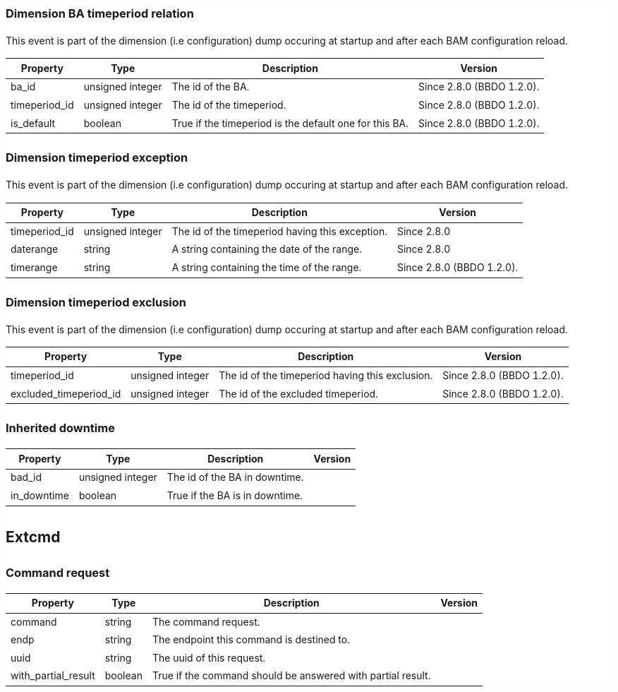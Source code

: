 ### Dimension BA timeperiod relation

This event is part of the dimension (i.e configuration) dump occuring at
startup and after each BAM configuration reload.

| Property       | Type             | Description                                            | Version                   |
|----------------|------------------|--------------------------------------------------------|---------------------------|
| ba\_id         | unsigned integer | The id of the BA.                                      | Since 2.8.0 (BBDO 1.2.0). |
| timeperiod\_id | unsigned integer | The id of the timeperiod.                              | Since 2.8.0 (BBDO 1.2.0). |
| is\_default    | boolean          | True if the timeperiod is the default one for this BA. | Since 2.8.0 (BBDO 1.2.0). |

### Dimension timeperiod exception

This event is part of the dimension (i.e configuration) dump occuring at
startup and after each BAM configuration reload.

| Property       | Type             | Description                                     | Version                   |
|----------------|------------------|-------------------------------------------------|---------------------------|
| timeperiod\_id | unsigned integer | The id of the timeperiod having this exception. | Since 2.8.0               |
| daterange      | string           | A string containing the date of the range.      | Since 2.8.0               |
| timerange      | string           | A string containing the time of the range.      | Since 2.8.0 (BBDO 1.2.0). |



### Dimension timeperiod exclusion

This event is part of the dimension (i.e configuration) dump occuring at
startup and after each BAM configuration reload.

| Property                 | Type             | Description                                     | Version                   |
|--------------------------|------------------|-------------------------------------------------|---------------------------|
| timeperiod\_id           | unsigned integer | The id of the timeperiod having this exclusion. | Since 2.8.0 (BBDO 1.2.0). |
| excluded\_timeperiod\_id | unsigned integer | The id of the excluded timeperiod.              | Since 2.8.0 (BBDO 1.2.0). |

### Inherited downtime

| Property     | Type             | Description                    | Version |
|--------------|------------------|--------------------------------|---------|
| bad\_id      | unsigned integer | The id of the BA in downtime.  |         |
| in\_downtime | boolean          | True if the BA is in downtime. |         |

## Extcmd

### Command request

| Property              | Type    | Description                                                 | Version |
|-----------------------|---------|-------------------------------------------------------------|---------|
| command               | string  | The command request.                                        |         |
| endp                  | string  | The endpoint this command is destined to.                   |         |
| uuid                  | string  | The uuid of this request.                                   |         |
| with\_partial\_result | boolean | True if the command should be answered with partial result. |         |
